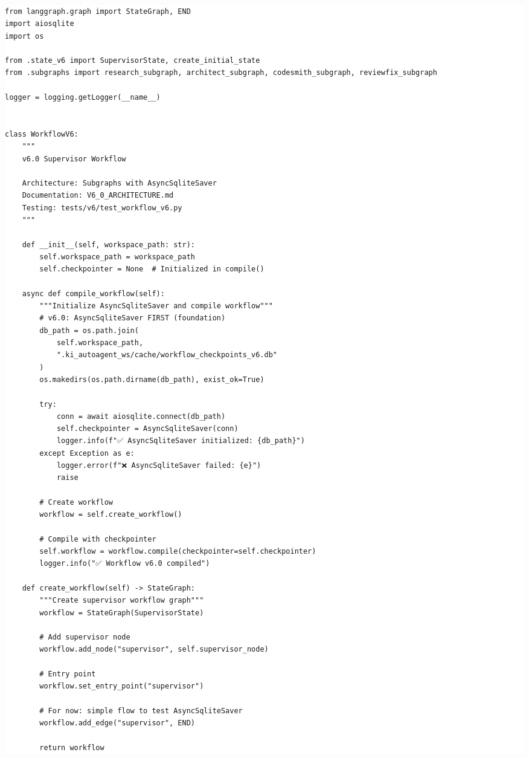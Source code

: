 ```
from langgraph.graph import StateGraph, END
import aiosqlite
import os

from .state_v6 import SupervisorState, create_initial_state
from .subgraphs import research_subgraph, architect_subgraph, codesmith_subgraph, reviewfix_subgraph

logger = logging.getLogger(__name__)


class WorkflowV6:
    """
    v6.0 Supervisor Workflow

    Architecture: Subgraphs with AsyncSqliteSaver
    Documentation: V6_0_ARCHITECTURE.md
    Testing: tests/v6/test_workflow_v6.py
    """

    def __init__(self, workspace_path: str):
        self.workspace_path = workspace_path
        self.checkpointer = None  # Initialized in compile()

    async def compile_workflow(self):
        """Initialize AsyncSqliteSaver and compile workflow"""
        # v6.0: AsyncSqliteSaver FIRST (foundation)
        db_path = os.path.join(
            self.workspace_path,
            ".ki_autoagent_ws/cache/workflow_checkpoints_v6.db"
        )
        os.makedirs(os.path.dirname(db_path), exist_ok=True)

        try:
            conn = await aiosqlite.connect(db_path)
            self.checkpointer = AsyncSqliteSaver(conn)
            logger.info(f"✅ AsyncSqliteSaver initialized: {db_path}")
        except Exception as e:
            logger.error(f"❌ AsyncSqliteSaver failed: {e}")
            raise

        # Create workflow
        workflow = self.create_workflow()

        # Compile with checkpointer
        self.workflow = workflow.compile(checkpointer=self.checkpointer)
        logger.info("✅ Workflow v6.0 compiled")

    def create_workflow(self) -> StateGraph:
        """Create supervisor workflow graph"""
        workflow = StateGraph(SupervisorState)

        # Add supervisor node
        workflow.add_node("supervisor", self.supervisor_node)

        # Entry point
        workflow.set_entry_point("supervisor")

        # For now: simple flow to test AsyncSqliteSaver
        workflow.add_edge("supervisor", END)

        return workflow

```